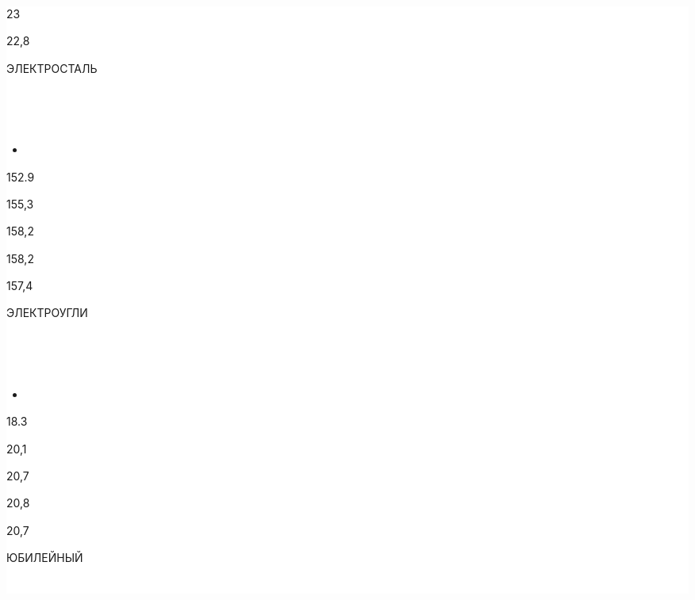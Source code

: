 
23


22,8






ЭЛЕКТРОСТАЛЬ


 


 


-


152.9


155,3


158,2


158,2


157,4






ЭЛЕКТРОУГЛИ


 


 


-


18.3


20,1


20,7


20,8


20,7






ЮБИЛЕЙНЫЙ


 

